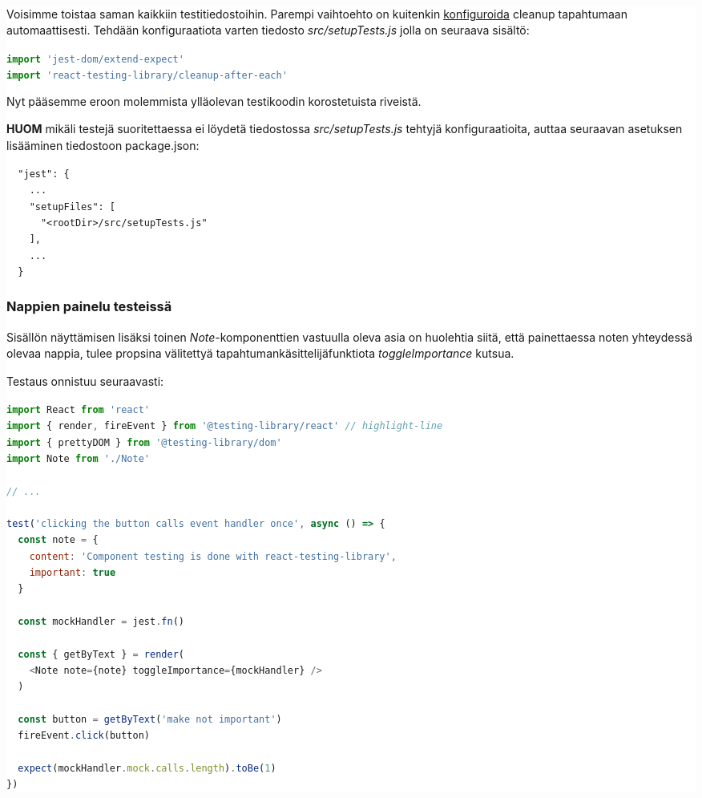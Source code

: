 Voisimme toistaa saman kaikkiin testitiedostoihin. Parempi vaihtoehto on kuitenkin [konfiguroida](https://testing-library.com/docs/react-testing-library/setup) cleanup tapahtumaan automaattisesti. Tehdään konfiguraatiota varten tiedosto <i>src/setupTests.js</i> jolla on seuraava sisältö:

```js
import 'jest-dom/extend-expect'
import 'react-testing-library/cleanup-after-each'
```

Nyt pääsemme eroon molemmista ylläolevan testikoodin korostetuista riveistä.

**HUOM** mikäli testejä suoritettaessa ei löydetä tiedostossa <i>src/setupTests.js</i> tehtyjä konfiguraatioita, auttaa seuraavan asetuksen lisääminen tiedostoon package.json:

```
  "jest": {
    ...
    "setupFiles": [
      "<rootDir>/src/setupTests.js"
    ],
    ...
  }
```

### Nappien painelu testeissä

Sisällön näyttämisen lisäksi toinen <i>Note</i>-komponenttien vastuulla oleva asia on huolehtia siitä, että painettaessa noten yhteydessä olevaa nappia, tulee propsina välitettyä tapahtumankäsittelijäfunktiota _toggleImportance_ kutsua.

Testaus onnistuu seuraavasti:

```js
import React from 'react'
import { render, fireEvent } from '@testing-library/react' // highlight-line
import { prettyDOM } from '@testing-library/dom' 
import Note from './Note'

// ...

test('clicking the button calls event handler once', async () => {
  const note = {
    content: 'Component testing is done with react-testing-library',
    important: true
  }

  const mockHandler = jest.fn()

  const { getByText } = render(
    <Note note={note} toggleImportance={mockHandler} />
  )

  const button = getByText('make not important')
  fireEvent.click(button)

  expect(mockHandler.mock.calls.length).toBe(1)
})
```
